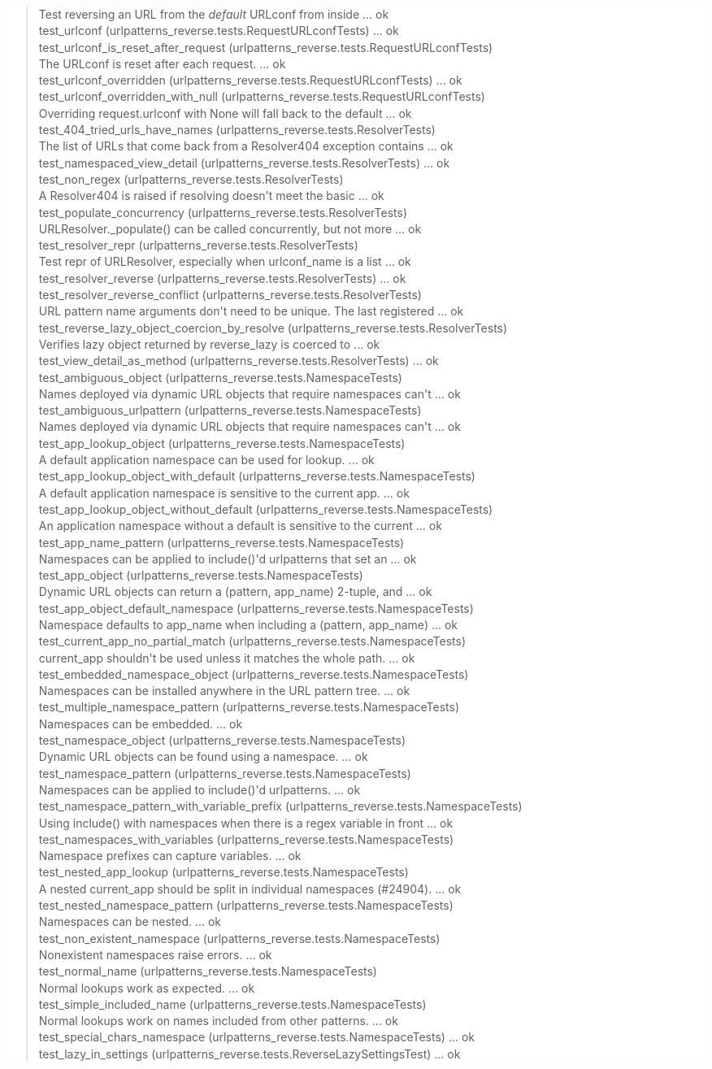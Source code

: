 > Test reversing an URL from the *default* URLconf from inside ... ok  
> test_urlconf (urlpatterns_reverse.tests.RequestURLconfTests) ... ok  
> test_urlconf_is_reset_after_request (urlpatterns_reverse.tests.RequestURLconfTests)  
> The URLconf is reset after each request. ... ok  
> test_urlconf_overridden (urlpatterns_reverse.tests.RequestURLconfTests) ... ok  
> test_urlconf_overridden_with_null (urlpatterns_reverse.tests.RequestURLconfTests)  
> Overriding request.urlconf with None will fall back to the default ... ok  
> test_404_tried_urls_have_names (urlpatterns_reverse.tests.ResolverTests)  
> The list of URLs that come back from a Resolver404 exception contains ... ok  
> test_namespaced_view_detail (urlpatterns_reverse.tests.ResolverTests) ... ok  
> test_non_regex (urlpatterns_reverse.tests.ResolverTests)  
> A Resolver404 is raised if resolving doesn't meet the basic ... ok  
> test_populate_concurrency (urlpatterns_reverse.tests.ResolverTests)  
> URLResolver._populate() can be called concurrently, but not more ... ok  
> test_resolver_repr (urlpatterns_reverse.tests.ResolverTests)  
> Test repr of URLResolver, especially when urlconf_name is a list ... ok  
> test_resolver_reverse (urlpatterns_reverse.tests.ResolverTests) ... ok  
> test_resolver_reverse_conflict (urlpatterns_reverse.tests.ResolverTests)  
> URL pattern name arguments don't need to be unique. The last registered ... ok  
> test_reverse_lazy_object_coercion_by_resolve (urlpatterns_reverse.tests.ResolverTests)  
> Verifies lazy object returned by reverse_lazy is coerced to ... ok  
> test_view_detail_as_method (urlpatterns_reverse.tests.ResolverTests) ... ok  
> test_ambiguous_object (urlpatterns_reverse.tests.NamespaceTests)  
> Names deployed via dynamic URL objects that require namespaces can't ... ok  
> test_ambiguous_urlpattern (urlpatterns_reverse.tests.NamespaceTests)  
> Names deployed via dynamic URL objects that require namespaces can't ... ok  
> test_app_lookup_object (urlpatterns_reverse.tests.NamespaceTests)  
> A default application namespace can be used for lookup. ... ok  
> test_app_lookup_object_with_default (urlpatterns_reverse.tests.NamespaceTests)  
> A default application namespace is sensitive to the current app. ... ok  
> test_app_lookup_object_without_default (urlpatterns_reverse.tests.NamespaceTests)  
> An application namespace without a default is sensitive to the current ... ok  
> test_app_name_pattern (urlpatterns_reverse.tests.NamespaceTests)  
> Namespaces can be applied to include()'d urlpatterns that set an ... ok  
> test_app_object (urlpatterns_reverse.tests.NamespaceTests)  
> Dynamic URL objects can return a (pattern, app_name) 2-tuple, and ... ok  
> test_app_object_default_namespace (urlpatterns_reverse.tests.NamespaceTests)  
> Namespace defaults to app_name when including a (pattern, app_name) ... ok  
> test_current_app_no_partial_match (urlpatterns_reverse.tests.NamespaceTests)  
> current_app shouldn't be used unless it matches the whole path. ... ok  
> test_embedded_namespace_object (urlpatterns_reverse.tests.NamespaceTests)  
> Namespaces can be installed anywhere in the URL pattern tree. ... ok  
> test_multiple_namespace_pattern (urlpatterns_reverse.tests.NamespaceTests)  
> Namespaces can be embedded. ... ok  
> test_namespace_object (urlpatterns_reverse.tests.NamespaceTests)  
> Dynamic URL objects can be found using a namespace. ... ok  
> test_namespace_pattern (urlpatterns_reverse.tests.NamespaceTests)  
> Namespaces can be applied to include()'d urlpatterns. ... ok  
> test_namespace_pattern_with_variable_prefix (urlpatterns_reverse.tests.NamespaceTests)  
> Using include() with namespaces when there is a regex variable in front ... ok  
> test_namespaces_with_variables (urlpatterns_reverse.tests.NamespaceTests)  
> Namespace prefixes can capture variables. ... ok  
> test_nested_app_lookup (urlpatterns_reverse.tests.NamespaceTests)  
> A nested current_app should be split in individual namespaces (#24904). ... ok  
> test_nested_namespace_pattern (urlpatterns_reverse.tests.NamespaceTests)  
> Namespaces can be nested. ... ok  
> test_non_existent_namespace (urlpatterns_reverse.tests.NamespaceTests)  
> Nonexistent namespaces raise errors. ... ok  
> test_normal_name (urlpatterns_reverse.tests.NamespaceTests)  
> Normal lookups work as expected. ... ok  
> test_simple_included_name (urlpatterns_reverse.tests.NamespaceTests)  
> Normal lookups work on names included from other patterns. ... ok  
> test_special_chars_namespace (urlpatterns_reverse.tests.NamespaceTests) ... ok  
> test_lazy_in_settings (urlpatterns_reverse.tests.ReverseLazySettingsTest) ... ok  
